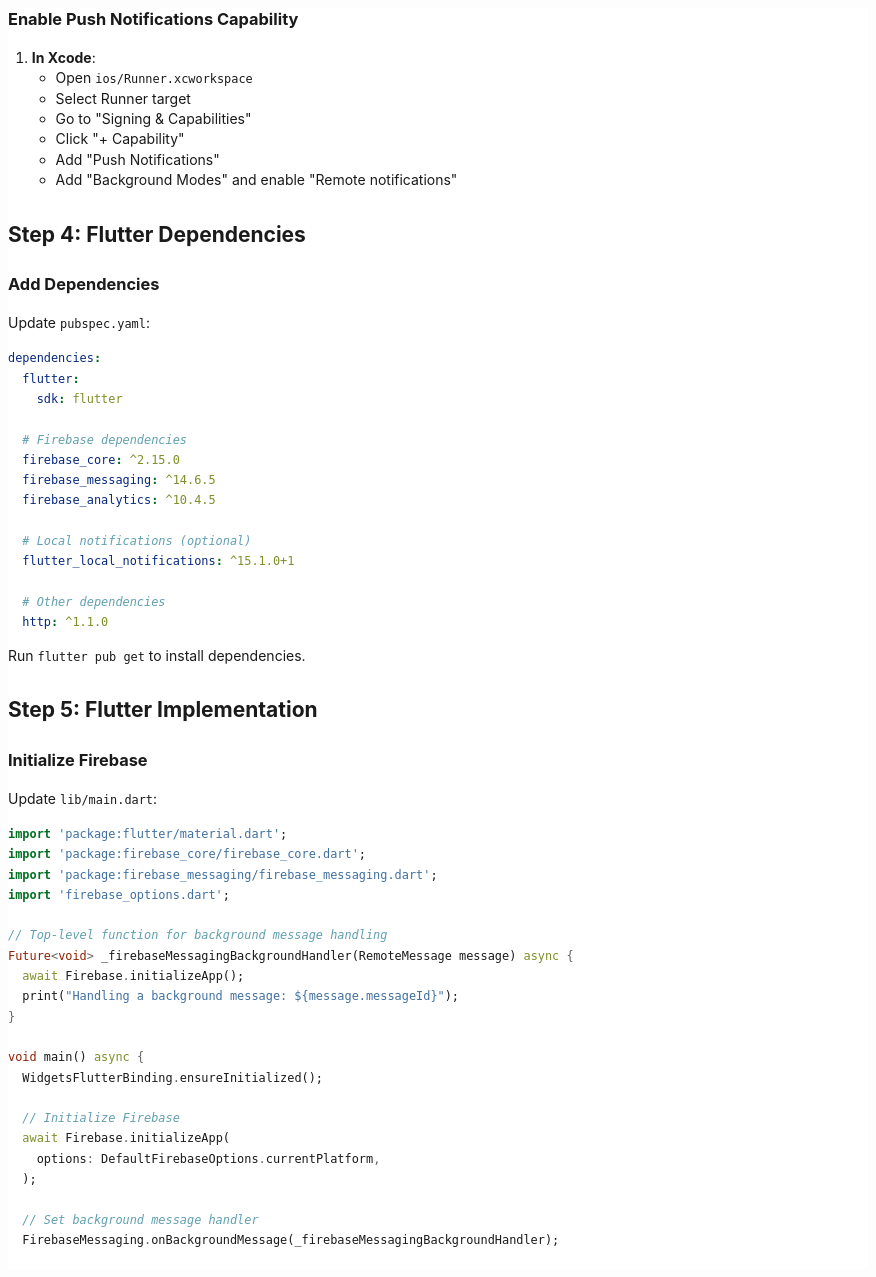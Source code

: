 ### Enable Push Notifications Capability

1. **In Xcode**:
   - Open `ios/Runner.xcworkspace`
   - Select Runner target
   - Go to "Signing & Capabilities"
   - Click "+ Capability"
   - Add "Push Notifications"
   - Add "Background Modes" and enable "Remote notifications"

## Step 4: Flutter Dependencies

### Add Dependencies

Update `pubspec.yaml`:

```yaml
dependencies:
  flutter:
    sdk: flutter
  
  # Firebase dependencies
  firebase_core: ^2.15.0
  firebase_messaging: ^14.6.5
  firebase_analytics: ^10.4.5
  
  # Local notifications (optional)
  flutter_local_notifications: ^15.1.0+1
  
  # Other dependencies
  http: ^1.1.0
```

Run `flutter pub get` to install dependencies.

## Step 5: Flutter Implementation

### Initialize Firebase

Update `lib/main.dart`:

```dart
import 'package:flutter/material.dart';
import 'package:firebase_core/firebase_core.dart';
import 'package:firebase_messaging/firebase_messaging.dart';
import 'firebase_options.dart';

// Top-level function for background message handling
Future<void> _firebaseMessagingBackgroundHandler(RemoteMessage message) async {
  await Firebase.initializeApp();
  print("Handling a background message: ${message.messageId}");
}

void main() async {
  WidgetsFlutterBinding.ensureInitialized();
  
  // Initialize Firebase
  await Firebase.initializeApp(
    options: DefaultFirebaseOptions.currentPlatform,
  );
  
  // Set background message handler
  FirebaseMessaging.onBackgroundMessage(_firebaseMessagingBackgroundHandler);
  
```
